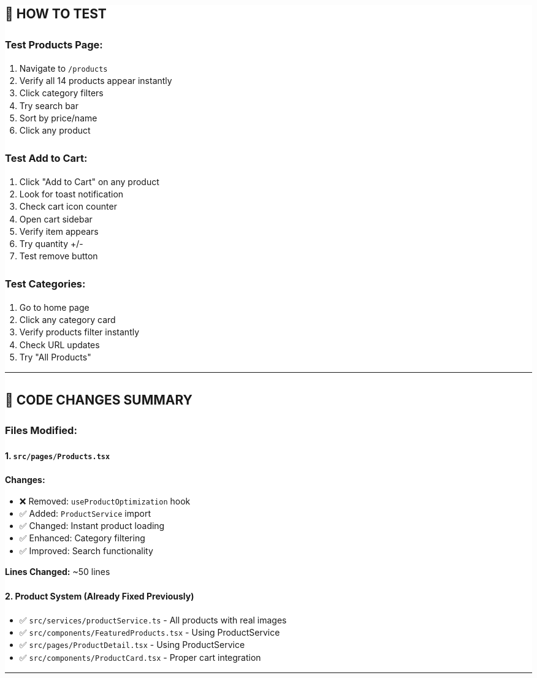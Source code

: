 
## 🎯 HOW TO TEST

### Test Products Page:
1. Navigate to `/products`
2. Verify all 14 products appear instantly
3. Click category filters
4. Try search bar
5. Sort by price/name
6. Click any product

### Test Add to Cart:
1. Click "Add to Cart" on any product
2. Look for toast notification
3. Check cart icon counter
4. Open cart sidebar
5. Verify item appears
6. Try quantity +/-
7. Test remove button

### Test Categories:
1. Go to home page
2. Click any category card
3. Verify products filter instantly
4. Check URL updates
5. Try "All Products"

---

## 📝 CODE CHANGES SUMMARY

### Files Modified:

#### 1. `src/pages/Products.tsx`
**Changes:**
- ❌ Removed: `useProductOptimization` hook
- ✅ Added: `ProductService` import
- ✅ Changed: Instant product loading
- ✅ Enhanced: Category filtering
- ✅ Improved: Search functionality

**Lines Changed:** ~50 lines

#### 2. Product System (Already Fixed Previously)
- ✅ `src/services/productService.ts` - All products with real images
- ✅ `src/components/FeaturedProducts.tsx` - Using ProductService
- ✅ `src/pages/ProductDetail.tsx` - Using ProductService
- ✅ `src/components/ProductCard.tsx` - Proper cart integration

---
